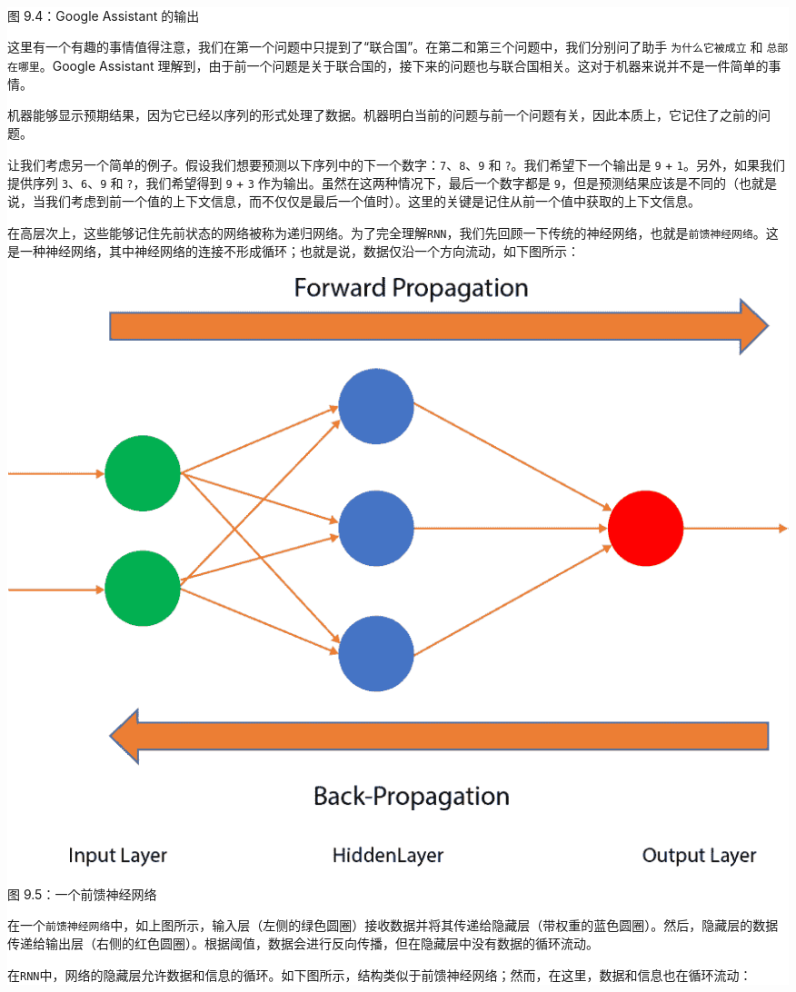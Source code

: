 图 9.4：Google Assistant 的输出

这里有一个有趣的事情值得注意，我们在第一个问题中只提到了“联合国”。在第二和第三个问题中，我们分别问了助手 `为什么它被成立` 和 `总部在哪里`。Google Assistant 理解到，由于前一个问题是关于联合国的，接下来的问题也与联合国相关。这对于机器来说并不是一件简单的事情。

机器能够显示预期结果，因为它已经以序列的形式处理了数据。机器明白当前的问题与前一个问题有关，因此本质上，它记住了之前的问题。

让我们考虑另一个简单的例子。假设我们想要预测以下序列中的下一个数字：`7`、`8`、`9` 和 `?`。我们希望下一个输出是 `9` + `1`。另外，如果我们提供序列 `3`、`6`、`9` 和 `?`，我们希望得到 `9` + `3` 作为输出。虽然在这两种情况下，最后一个数字都是 `9`，但是预测结果应该是不同的（也就是说，当我们考虑到前一个值的上下文信息，而不仅仅是最后一个值时）。这里的关键是记住从前一个值中获取的上下文信息。

在高层次上，这些能够记住先前状态的网络被称为递归网络。为了完全理解`RNN`，我们先回顾一下传统的神经网络，也就是`前馈神经网络`。这是一种神经网络，其中神经网络的连接不形成循环；也就是说，数据仅沿一个方向流动，如下图所示：

![图 9.5：一个前馈神经网络](img/B15777_09_05.jpg)

图 9.5：一个前馈神经网络

在一个`前馈神经网络`中，如上图所示，输入层（左侧的绿色圆圈）接收数据并将其传递给隐藏层（带权重的蓝色圆圈）。然后，隐藏层的数据传递给输出层（右侧的红色圆圈）。根据阈值，数据会进行反向传播，但在隐藏层中没有数据的循环流动。

在`RNN`中，网络的隐藏层允许数据和信息的循环。如下图所示，结构类似于前馈神经网络；然而，在这里，数据和信息也在循环流动：
